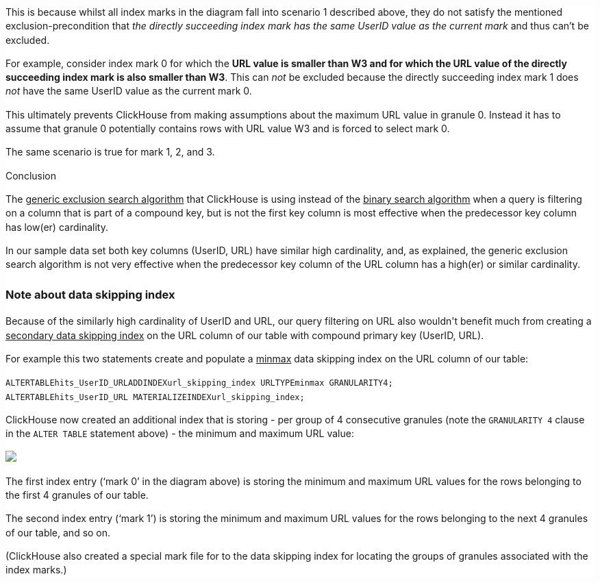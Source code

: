 This is because whilst all index marks in the diagram fall into scenario 1 described above, they do not satisfy the mentioned exclusion-precondition that _the directly succeeding index mark has the same UserID value as the current mark_ and thus can’t be excluded.

For example, consider index mark 0 for which the **URL value is smaller than W3 and for which the URL value of the directly succeeding index mark is also smaller than W3**. This can _not_ be excluded because the directly succeeding index mark 1 does _not_ have the same UserID value as the current mark 0.

This ultimately prevents ClickHouse from making assumptions about the maximum URL value in granule 0. Instead it has to assume that granule 0 potentially contains rows with URL value W3 and is forced to select mark 0.

The same scenario is true for mark 1, 2, and 3.

Conclusion

The [generic exclusion search algorithm](https://github.com/ClickHouse/ClickHouse/blob/22.3/src/Storages/MergeTree/MergeTreeDataSelectExecutor.cpp#L1444) that ClickHouse is using instead of the [binary search algorithm](https://github.com/ClickHouse/ClickHouse/blob/22.3/src/Storages/MergeTree/MergeTreeDataSelectExecutor.cpp#L1452) when a query is filtering on a column that is part of a compound key, but is not the first key column is most effective when the predecessor key column has low(er) cardinality.

In our sample data set both key columns (UserID, URL) have similar high cardinality, and, as explained, the generic exclusion search algorithm is not very effective when the predecessor key column of the URL column has a high(er) or similar cardinality.

### Note about data skipping index​

Because of the similarly high cardinality of UserID and URL, our query filtering on URL also wouldn't benefit much from creating a [secondary data skipping index](/docs/en/optimize/skipping-indexes) on the URL column of our table with compound primary key (UserID, URL).

For example this two statements create and populate a [minmax](/docs/en/engines/table-engines/mergetree-family/mergetree#primary-keys-and-indexes-in-queries) data skipping index on the URL column of our table:

```
ALTERTABLEhits_UserID_URLADDINDEXurl_skipping_index URLTYPEminmax GRANULARITY4;  
ALTERTABLEhits_UserID_URL MATERIALIZEINDEXurl_skipping_index;  

```

ClickHouse now created an additional index that is storing - per group of 4 consecutive granules (note the `GRANULARITY 4` clause in the `ALTER TABLE` statement above) - the minimum and maximum URL value:

![](https://clickhouse.com/docs/assets/images/sparse-primary-indexes-13a-6a8c7a1bf84b46c94ca1e617505a2930.png)

The first index entry (‘mark 0’ in the diagram above) is storing the minimum and maximum URL values for the rows belonging to the first 4 granules of our table.

The second index entry (‘mark 1’) is storing the minimum and maximum URL values for the rows belonging to the next 4 granules of our table, and so on.

(ClickHouse also created a special mark file for to the data skipping index for locating the groups of granules associated with the index marks.)
